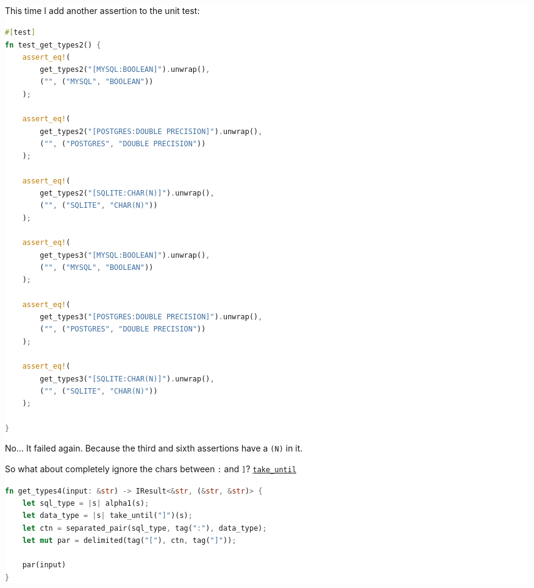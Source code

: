 This time I add another assertion to the unit test:

```rust
#[test]
fn test_get_types2() {
    assert_eq!(
        get_types2("[MYSQL:BOOLEAN]").unwrap(),
        ("", ("MYSQL", "BOOLEAN"))
    );

    assert_eq!(
        get_types2("[POSTGRES:DOUBLE PRECISION]").unwrap(),
        ("", ("POSTGRES", "DOUBLE PRECISION"))
    );

    assert_eq!(
        get_types2("[SQLITE:CHAR(N)]").unwrap(),
        ("", ("SQLITE", "CHAR(N)"))
    );

    assert_eq!(
        get_types3("[MYSQL:BOOLEAN]").unwrap(),
        ("", ("MYSQL", "BOOLEAN"))
    );

    assert_eq!(
        get_types3("[POSTGRES:DOUBLE PRECISION]").unwrap(),
        ("", ("POSTGRES", "DOUBLE PRECISION"))
    );

    assert_eq!(
        get_types3("[SQLITE:CHAR(N)]").unwrap(),
        ("", ("SQLITE", "CHAR(N)"))
    );

}
```

No... It failed again. Because the third and sixth assertions have a `(N)` in it.

So what about completely ignore the chars between `:` and `]`? [`take_until`](https://docs.rs/nom/7.1.0/nom/bytes/complete/fn.take_until.html)

```rust
fn get_types4(input: &str) -> IResult<&str, (&str, &str)> {
    let sql_type = |s| alpha1(s);
    let data_type = |s| take_until("]")(s);
    let ctn = separated_pair(sql_type, tag(":"), data_type);
    let mut par = delimited(tag("["), ctn, tag("]"));

    par(input)
}
```
